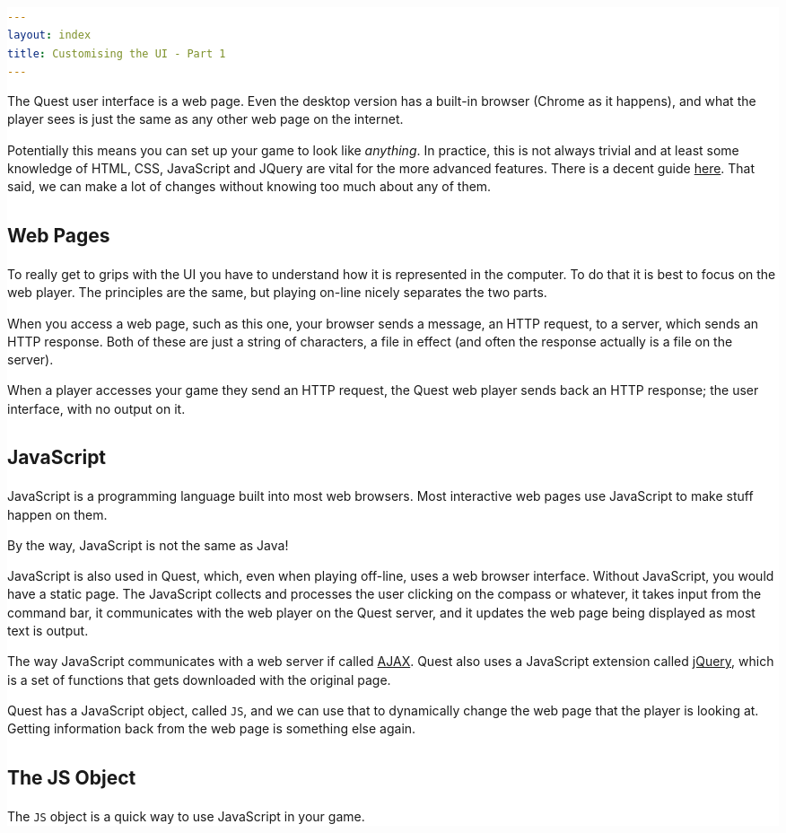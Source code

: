 ```yaml
---
layout: index
title: Customising the UI - Part 1
---
```



The Quest user interface is a web page. Even the desktop version has a built-in browser (Chrome as it happens), and what the player sees is just the same as any other web page on the internet.

Potentially this means you can set up your game to look like _anything_. In practice, this is not always trivial and at least some knowledge of HTML, CSS, JavaScript and JQuery are vital for the more advanced features. There is a decent guide [here](http://www.xmlnews.org/docs/xml-basics.html). That said, we can make a lot of changes without knowing too much about any of them.



Web Pages
---------

To really get to grips with the UI you have to understand how it is represented in the computer. To do that it is best to focus on the web player. The principles are the same, but playing on-line nicely separates the two parts.

When you access a web page, such as this one, your browser sends a message, an HTTP request, to a server, which sends an HTTP response. Both of these are just a string of characters, a file in effect (and often the response actually is a file on the server).

When a player accesses your game they send an HTTP request, the Quest web player sends back an HTTP response; the user interface, with no output on it.


JavaScript
----------

JavaScript is a programming language built into most web browsers. Most interactive web pages use JavaScript to make stuff happen on them.

By the way, JavaScript is not the same as Java!

JavaScript is also used in Quest, which, even when playing off-line, uses a web browser interface. Without JavaScript, you would have a static page. The JavaScript collects and processes the user clicking on the compass or whatever, it takes input from the command bar, it communicates with the web player on the Quest server, and it updates the web page being displayed as most text is output.

The way JavaScript communicates with a web server if called [AJAX](https://en.wikipedia.org/wiki/Ajax_(programming)). Quest also uses a JavaScript extension called [jQuery](https://en.wikipedia.org/wiki/JQuery), which is a set of functions that gets downloaded with the original page.

Quest has a JavaScript object, called `JS`, and we can use that to dynamically change the web page that the player is looking at. Getting information back from the web page is something else again.


The JS Object
-------------

The `JS` object is a quick way to use JavaScript in your game. 
